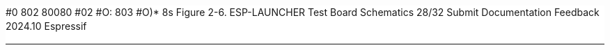 #0
802
80080
#02
#O:
803
#O)*
8s
Figure 2-6. ESP-LAUNCHER Test Board Schematics
28/32
Submit Documentation Feedback 2024.10 Espressif


---

